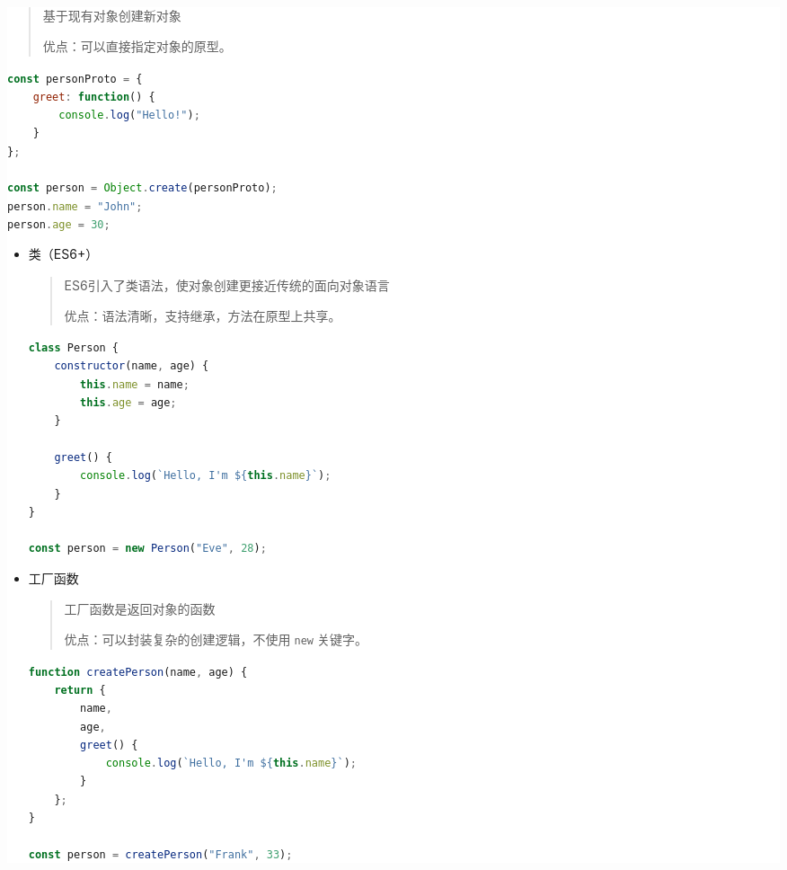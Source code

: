   > 基于现有对象创建新对象
  >
  > 优点：可以直接指定对象的原型。

  ```js
  const personProto = {
      greet: function() {
          console.log("Hello!");
      }
  };
  
  const person = Object.create(personProto);
  person.name = "John";
  person.age = 30;
  ```

- 类（ES6+）

  > ES6引入了类语法，使对象创建更接近传统的面向对象语言
  >
  > 优点：语法清晰，支持继承，方法在原型上共享。

  ```js
  class Person {
      constructor(name, age) {
          this.name = name;
          this.age = age;
      }
  
      greet() {
          console.log(`Hello, I'm ${this.name}`);
      }
  }
  
  const person = new Person("Eve", 28);
  ```

- 工厂函数

  > 工厂函数是返回对象的函数
  >
  > 优点：可以封装复杂的创建逻辑，不使用 `new` 关键字。

  ```js
  function createPerson(name, age) {
      return {
          name,
          age,
          greet() {
              console.log(`Hello, I'm ${this.name}`);
          }
      };
  }
  
  const person = createPerson("Frank", 33);
  ```
